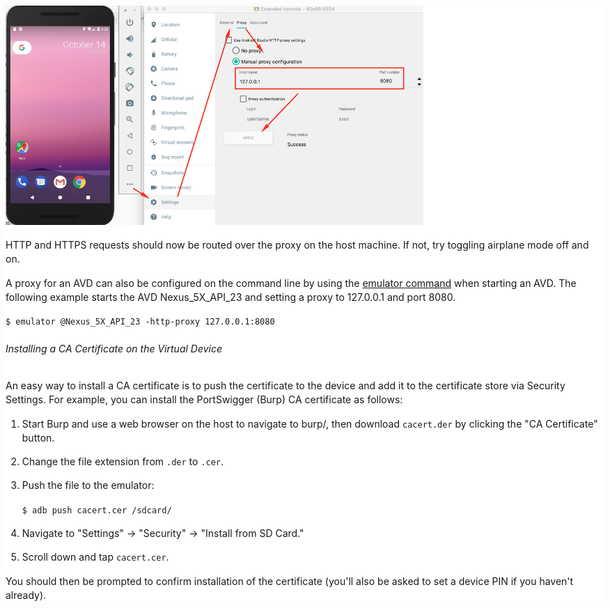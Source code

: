 <img width=600px src="Images/Chapters/0x05b/emulator-proxy.png"/>

HTTP and HTTPS requests should now be routed over the proxy on the host machine. If not, try toggling airplane mode off and on.

A proxy for an AVD can also be configured on the command line by using the [emulator command](https://developer.android.com/studio/run/emulator-commandline "Emulator Command") when starting an AVD. The following example starts the AVD Nexus_5X_API_23 and setting a proxy to 127.0.0.1 and port 8080.

```shell
$ emulator @Nexus_5X_API_23 -http-proxy 127.0.0.1:8080
```

###### Installing a CA Certificate on the Virtual Device

An easy way to install a CA certificate is to push the certificate to the device and add it to the certificate store via Security Settings. For example, you can install the PortSwigger (Burp) CA certificate as follows:

1. Start Burp and use a web browser on the host to navigate to burp/, then download `cacert.der` by clicking the "CA Certificate" button.
2. Change the file extension from `.der` to `.cer`.
3. Push the file to the emulator:

    ```shell
    $ adb push cacert.cer /sdcard/
    ```

4. Navigate to "Settings" -> "Security" -> "Install from SD Card."
5. Scroll down and tap `cacert.cer`.

You should then be prompted to confirm installation of the certificate (you'll also be asked to set a device PIN if you haven't already).
